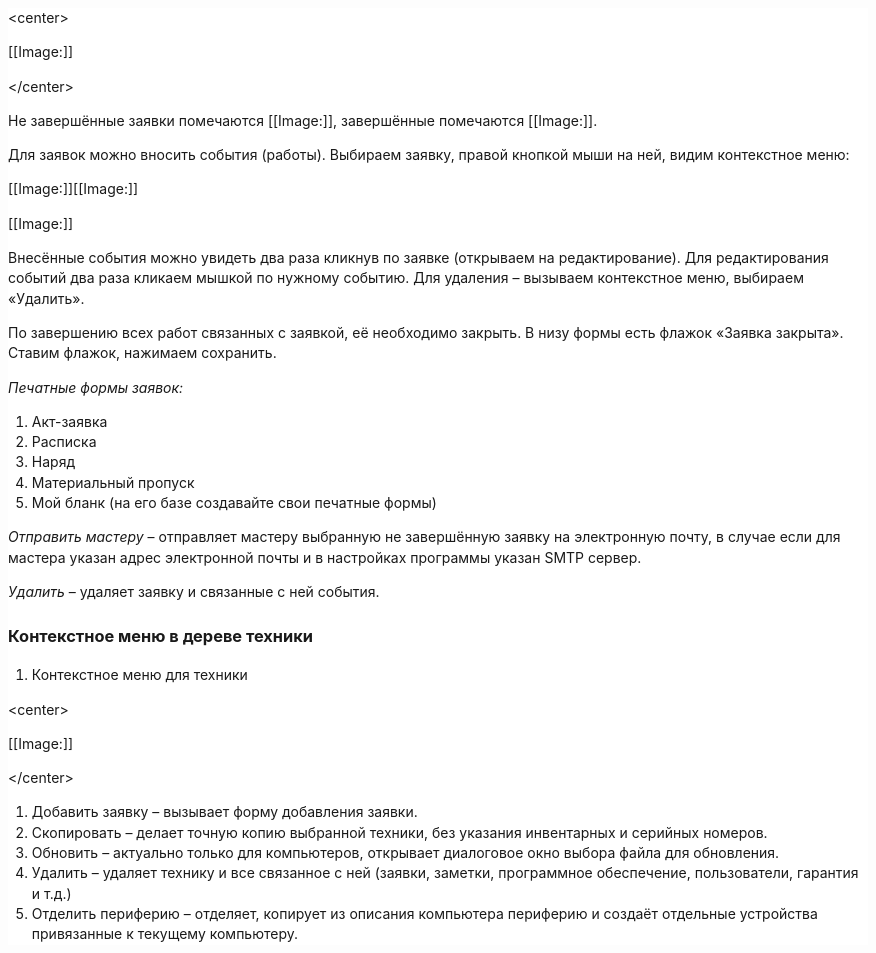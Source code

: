 


&lt;center&gt;

[[Image:]]

&lt;/center&gt;




Не завершённые заявки помечаются [[Image:]], завершённые помечаются [[Image:]].


Для заявок можно вносить события (работы). Выбираем заявку, правой кнопкой мыши на ней, видим контекстное меню:

[[Image:]][[Image:]]


[[Image:]]


Внесённые события можно увидеть два раза кликнув по заявке (открываем на редактирование). Для редактирования событий два раза кликаем мышкой по нужному событию. Для удаления – вызываем контекстное меню, выбираем «Удалить».


По завершению всех работ связанных с заявкой, её необходимо закрыть. В низу формы есть флажок «Заявка закрыта». Ставим флажок, нажимаем сохранить.


_Печатные формы заявок:_

  1. Акт-заявка
  1. Расписка
  1. Наряд
  1. Материальный пропуск
  1. Мой бланк (на его базе создавайте свои печатные формы)

_Отправить мастеру_ – отправляет мастеру выбранную не завершённую заявку на электронную почту, в случае если для мастера указан адрес электронной почты и в настройках программы указан SMTP сервер.


_Удалить_ – удаляет заявку и связанные с ней события.


### Контекстное меню в дереве техники ###
  1. Контекстное меню для техники



&lt;center&gt;

[[Image:]]

&lt;/center&gt;




  1. Добавить заявку – вызывает форму добавления заявки.
  1. Скопировать – делает точную копию выбранной техники, без указания инвентарных и серийных номеров.
  1. Обновить – актуально только для компьютеров, открывает диалоговое окно выбора файла для обновления.
  1. Удалить – удаляет технику и все связанное с ней (заявки, заметки, программное обеспечение, пользователи, гарантия и т.д.)
  1. Отделить периферию – отделяет, копирует из описания компьютера периферию и создаёт отдельные устройства привязанные к текущему компьютеру.
